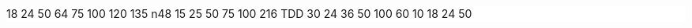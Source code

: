 <td>18</td>
<td>24</td>
<td></td>
<td></td>
<td>50</td>
<td>64</td>
<td>75</td>
<td>100</td>
<td>120</td>
<td>135</td>
<td></td>
</tr>
<tr class="even">
<td>n48</td>
<td>15</td>
<td>25</td>
<td>50</td>
<td>75</td>
<td>100</td>
<td></td>
<td></td>
<td>216</td>
<td></td>
<td></td>
<td></td>
<td></td>
<td></td>
<td>TDD</td>
</tr>
<tr class="odd">
<td></td>
<td>30</td>
<td></td>
<td>24</td>
<td>36</td>
<td>50</td>
<td></td>
<td></td>
<td>100</td>
<td></td>
<td></td>
<td></td>
<td></td>
<td></td>
<td></td>
</tr>
<tr class="even">
<td></td>
<td>60</td>
<td></td>
<td>10</td>
<td>18</td>
<td>24</td>
<td></td>
<td></td>
<td>50</td>
<td></td>
<td></td>
<td></td>
<td></td>
<td></td>
<td></td>
</tr>
<tr class="odd">